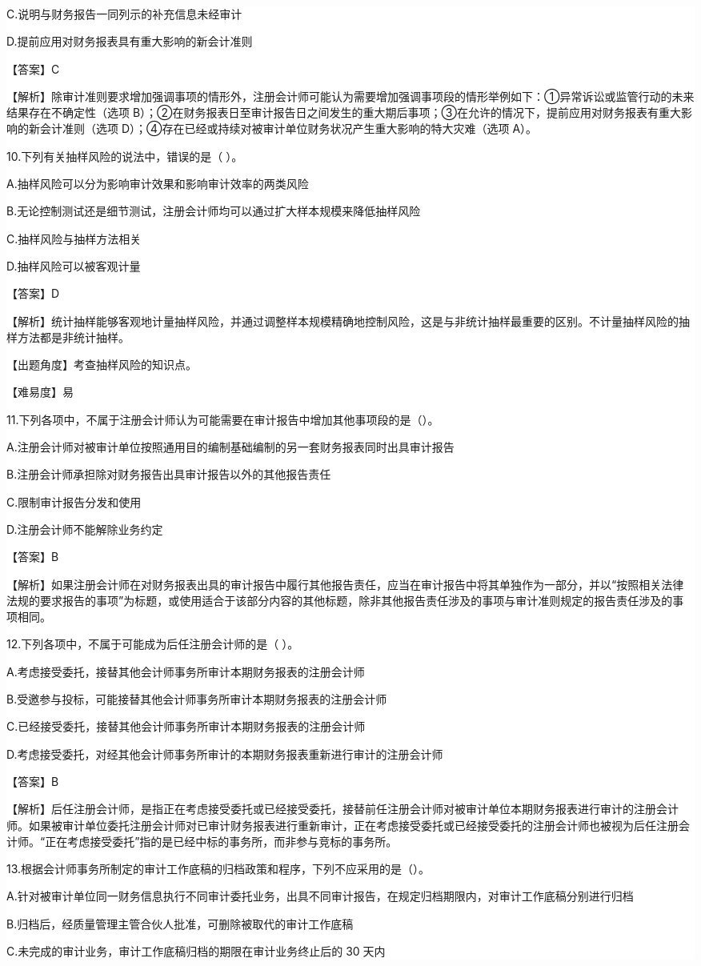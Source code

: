 C.说明与财务报告一同列示的补充信息未经审计

D.提前应用对财务报表具有重大影响的新会计准则

【答案】C

【解析】除审计准则要求增加强调事项的情形外，注册会计师可能认为需要增加强调事项段的情形举例如下：①异常诉讼或监管行动的未来结果存在不确定性（选项 B）；②在财务报表日至审计报告日之间发生的重大期后事项；③在允许的情况下，提前应用对财务报表有重大影响的新会计准则（选项 D）；④存在已经或持续对被审计单位财务状况产生重大影响的特大灾难（选项 A）。

10.下列有关抽样风险的说法中，错误的是（ ）。

A.抽样风险可以分为影响审计效果和影响审计效率的两类风险

B.无论控制测试还是细节测试，注册会计师均可以通过扩大样本规模来降低抽样风险

C.抽样风险与抽样方法相关

D.抽样风险可以被客观计量

【答案】D

【解析】统计抽样能够客观地计量抽样风险，并通过调整样本规模精确地控制风险，这是与非统计抽样最重要的区别。不计量抽样风险的抽样方法都是非统计抽样。

【出题角度】考查抽样风险的知识点。

【难易度】易

11.下列各项中，不属于注册会计师认为可能需要在审计报告中增加其他事项段的是（）。

A.注册会计师对被审计单位按照通用目的编制基础编制的另一套财务报表同时出具审计报告

B.注册会计师承担除对财务报告出具审计报告以外的其他报告责任

C.限制审计报告分发和使用

D.注册会计师不能解除业务约定

【答案】B

【解析】如果注册会计师在对财务报表出具的审计报告中履行其他报告责任，应当在审计报告中将其单独作为一部分，并以“按照相关法律法规的要求报告的事项”为标题，或使用适合于该部分内容的其他标题，除非其他报告责任涉及的事项与审计准则规定的报告责任涉及的事项相同。

12.下列各项中，不属于可能成为后任注册会计师的是（ ）。

A.考虑接受委托，接替其他会计师事务所审计本期财务报表的注册会计师

B.受邀参与投标，可能接替其他会计师事务所审计本期财务报表的注册会计师

C.已经接受委托，接替其他会计师事务所审计本期财务报表的注册会计师

D.考虑接受委托，对经其他会计师事务所审计的本期财务报表重新进行审计的注册会计师

【答案】B

【解析】后任注册会计师，是指正在考虑接受委托或已经接受委托，接替前任注册会计师对被审计单位本期财务报表进行审计的注册会计师。如果被审计单位委托注册会计师对已审计财务报表进行重新审计，正在考虑接受委托或已经接受委托的注册会计师也被视为后任注册会计师。“正在考虑接受委托”指的是已经中标的事务所，而非参与竞标的事务所。

13.根据会计师事务所制定的审计工作底稿的归档政策和程序，下列不应采用的是（）。

A.针对被审计单位同一财务信息执行不同审计委托业务，出具不同审计报告，在规定归档期限内，对审计工作底稿分别进行归档

B.归档后，经质量管理主管合伙人批准，可删除被取代的审计工作底稿

C.未完成的审计业务，审计工作底稿归档的期限在审计业务终止后的 30 天内
